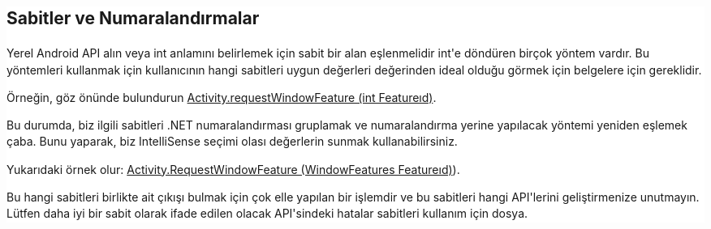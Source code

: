 <a name="Constants_and_Enumerations" />

## <a name="constants-and-enumerations"></a>Sabitler ve Numaralandırmalar

Yerel Android API alın veya int anlamını belirlemek için sabit bir alan eşlenmelidir int'e döndüren birçok yöntem vardır. Bu yöntemleri kullanmak için kullanıcının hangi sabitleri uygun değerleri değerinden ideal olduğu görmek için belgelere için gereklidir.

Örneğin, göz önünde bulundurun [Activity.requestWindowFeature (int Featureıd)](http://developer.android.com/reference/android/app/Activity.html#requestWindowFeature(int)).

Bu durumda, biz ilgili sabitleri .NET numaralandırması gruplamak ve numaralandırma yerine yapılacak yöntemi yeniden eşlemek çaba.
Bunu yaparak, biz IntelliSense seçimi olası değerlerin sunmak kullanabilirsiniz.

Yukarıdaki örnek olur: [Activity.RequestWindowFeature (WindowFeatures Featureıd)](https://developer.xamarin.com/api/member/Android.App.Activity.RequestWindowFeature/p/Android.Views.WindowFeatures/)).

Bu hangi sabitleri birlikte ait çıkışı bulmak için çok elle yapılan bir işlemdir ve bu sabitleri hangi API'lerini geliştirmenize unutmayın. Lütfen daha iyi bir sabit olarak ifade edilen olacak API'sindeki hatalar sabitleri kullanım için dosya.
